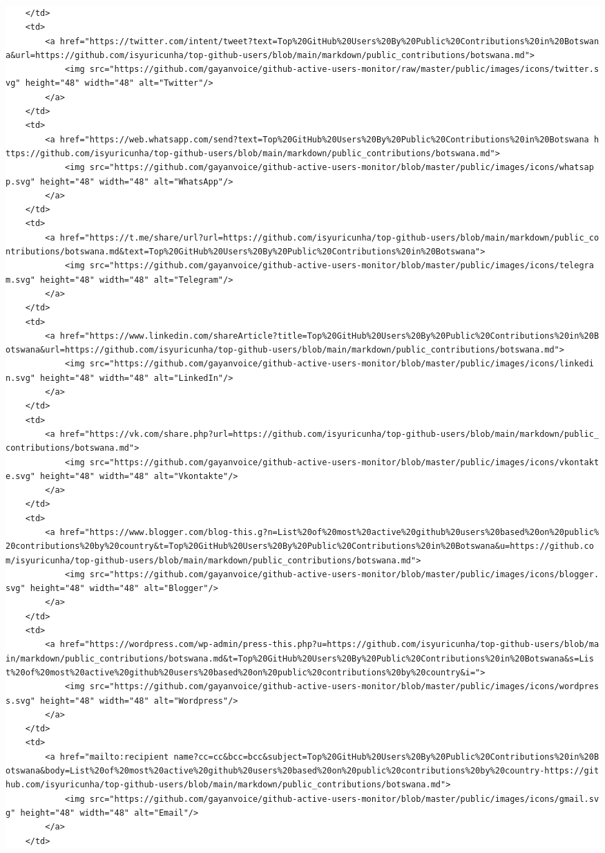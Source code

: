 		</td>
		<td>
			<a href="https://twitter.com/intent/tweet?text=Top%20GitHub%20Users%20By%20Public%20Contributions%20in%20Botswana&url=https://github.com/isyuricunha/top-github-users/blob/main/markdown/public_contributions/botswana.md">
				<img src="https://github.com/gayanvoice/github-active-users-monitor/raw/master/public/images/icons/twitter.svg" height="48" width="48" alt="Twitter"/>
			</a>
		</td>
		<td>
			<a href="https://web.whatsapp.com/send?text=Top%20GitHub%20Users%20By%20Public%20Contributions%20in%20Botswana https://github.com/isyuricunha/top-github-users/blob/main/markdown/public_contributions/botswana.md">
				<img src="https://github.com/gayanvoice/github-active-users-monitor/blob/master/public/images/icons/whatsapp.svg" height="48" width="48" alt="WhatsApp"/>
			</a>
		</td>
		<td>
			<a href="https://t.me/share/url?url=https://github.com/isyuricunha/top-github-users/blob/main/markdown/public_contributions/botswana.md&text=Top%20GitHub%20Users%20By%20Public%20Contributions%20in%20Botswana">
				<img src="https://github.com/gayanvoice/github-active-users-monitor/blob/master/public/images/icons/telegram.svg" height="48" width="48" alt="Telegram"/>
			</a>
		</td>
		<td>
			<a href="https://www.linkedin.com/shareArticle?title=Top%20GitHub%20Users%20By%20Public%20Contributions%20in%20Botswana&url=https://github.com/isyuricunha/top-github-users/blob/main/markdown/public_contributions/botswana.md">
				<img src="https://github.com/gayanvoice/github-active-users-monitor/blob/master/public/images/icons/linkedin.svg" height="48" width="48" alt="LinkedIn"/>
			</a>
		</td>
		<td>
			<a href="https://vk.com/share.php?url=https://github.com/isyuricunha/top-github-users/blob/main/markdown/public_contributions/botswana.md">
				<img src="https://github.com/gayanvoice/github-active-users-monitor/blob/master/public/images/icons/vkontakte.svg" height="48" width="48" alt="Vkontakte"/>
			</a>
		</td>
		<td>
			<a href="https://www.blogger.com/blog-this.g?n=List%20of%20most%20active%20github%20users%20based%20on%20public%20contributions%20by%20country&t=Top%20GitHub%20Users%20By%20Public%20Contributions%20in%20Botswana&u=https://github.com/isyuricunha/top-github-users/blob/main/markdown/public_contributions/botswana.md">
				<img src="https://github.com/gayanvoice/github-active-users-monitor/blob/master/public/images/icons/blogger.svg" height="48" width="48" alt="Blogger"/>
			</a>
		</td>
		<td>
			<a href="https://wordpress.com/wp-admin/press-this.php?u=https://github.com/isyuricunha/top-github-users/blob/main/markdown/public_contributions/botswana.md&t=Top%20GitHub%20Users%20By%20Public%20Contributions%20in%20Botswana&s=List%20of%20most%20active%20github%20users%20based%20on%20public%20contributions%20by%20country&i=">
				<img src="https://github.com/gayanvoice/github-active-users-monitor/blob/master/public/images/icons/wordpress.svg" height="48" width="48" alt="Wordpress"/>
			</a>
		</td>
		<td>
			<a href="mailto:recipient name?cc=cc&bcc=bcc&subject=Top%20GitHub%20Users%20By%20Public%20Contributions%20in%20Botswana&body=List%20of%20most%20active%20github%20users%20based%20on%20public%20contributions%20by%20country-https://github.com/isyuricunha/top-github-users/blob/main/markdown/public_contributions/botswana.md">
				<img src="https://github.com/gayanvoice/github-active-users-monitor/blob/master/public/images/icons/gmail.svg" height="48" width="48" alt="Email"/>
			</a>
		</td>